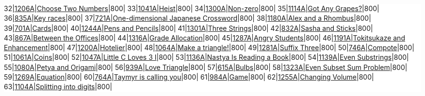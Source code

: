 32|[1206A](http://codeforces.com/problemset/problem/1206/A)|[Choose Two Numbers](http://codeforces.com/problemset/problem/1206/A)|800|
33|[1041A](http://codeforces.com/problemset/problem/1041/A)|[Heist](http://codeforces.com/problemset/problem/1041/A)|800|
34|[1300A](http://codeforces.com/problemset/problem/1300/A)|[Non-zero](http://codeforces.com/problemset/problem/1300/A)|800|
35|[1114A](http://codeforces.com/problemset/problem/1114/A)|[Got Any Grapes?](http://codeforces.com/problemset/problem/1114/A)|800|
36|[835A](http://codeforces.com/problemset/problem/835/A)|[Key races](http://codeforces.com/problemset/problem/835/A)|800|
37|[721A](http://codeforces.com/problemset/problem/721/A)|[One-dimensional Japanese Crossword](http://codeforces.com/problemset/problem/721/A)|800|
38|[1180A](http://codeforces.com/problemset/problem/1180/A)|[Alex and a Rhombus](http://codeforces.com/problemset/problem/1180/A)|800|
39|[701A](http://codeforces.com/problemset/problem/701/A)|[Cards](http://codeforces.com/problemset/problem/701/A)|800|
40|[1244A](http://codeforces.com/problemset/problem/1244/A)|[Pens and Pencils](http://codeforces.com/problemset/problem/1244/A)|800|
41|[1301A](http://codeforces.com/problemset/problem/1301/A)|[Three Strings](http://codeforces.com/problemset/problem/1301/A)|800|
42|[832A](http://codeforces.com/problemset/problem/832/A)|[Sasha and Sticks](http://codeforces.com/problemset/problem/832/A)|800|
43|[867A](http://codeforces.com/problemset/problem/867/A)|[Between the Offices](http://codeforces.com/problemset/problem/867/A)|800|
44|[1316A](http://codeforces.com/problemset/problem/1316/A)|[Grade Allocation](http://codeforces.com/problemset/problem/1316/A)|800|
45|[1287A](http://codeforces.com/problemset/problem/1287/A)|[Angry Students](http://codeforces.com/problemset/problem/1287/A)|800|
46|[1191A](http://codeforces.com/problemset/problem/1191/A)|[Tokitsukaze and Enhancement](http://codeforces.com/problemset/problem/1191/A)|800|
47|[1200A](http://codeforces.com/problemset/problem/1200/A)|[Hotelier](http://codeforces.com/problemset/problem/1200/A)|800|
48|[1064A](http://codeforces.com/problemset/problem/1064/A)|[Make a triangle!](http://codeforces.com/problemset/problem/1064/A)|800|
49|[1281A](http://codeforces.com/problemset/problem/1281/A)|[Suffix Three](http://codeforces.com/problemset/problem/1281/A)|800|
50|[746A](http://codeforces.com/problemset/problem/746/A)|[Compote](http://codeforces.com/problemset/problem/746/A)|800|
51|[1061A](http://codeforces.com/problemset/problem/1061/A)|[Coins](http://codeforces.com/problemset/problem/1061/A)|800|
52|[1047A](http://codeforces.com/problemset/problem/1047/A)|[Little C Loves 3 I](http://codeforces.com/problemset/problem/1047/A)|800|
53|[1136A](http://codeforces.com/problemset/problem/1136/A)|[Nastya Is Reading a Book](http://codeforces.com/problemset/problem/1136/A)|800|
54|[1139A](http://codeforces.com/problemset/problem/1139/A)|[Even Substrings](http://codeforces.com/problemset/problem/1139/A)|800|
55|[1080A](http://codeforces.com/problemset/problem/1080/A)|[Petya and Origami](http://codeforces.com/problemset/problem/1080/A)|800|
56|[939A](http://codeforces.com/problemset/problem/939/A)|[Love Triangle](http://codeforces.com/problemset/problem/939/A)|800|
57|[615A](http://codeforces.com/problemset/problem/615/A)|[Bulbs](http://codeforces.com/problemset/problem/615/A)|800|
58|[1323A](http://codeforces.com/problemset/problem/1323/A)|[Even Subset Sum Problem](http://codeforces.com/problemset/problem/1323/A)|800|
59|[1269A](http://codeforces.com/problemset/problem/1269/A)|[Equation](http://codeforces.com/problemset/problem/1269/A)|800|
60|[764A](http://codeforces.com/problemset/problem/764/A)|[Taymyr is calling you](http://codeforces.com/problemset/problem/764/A)|800|
61|[984A](http://codeforces.com/problemset/problem/984/A)|[Game](http://codeforces.com/problemset/problem/984/A)|800|
62|[1255A](http://codeforces.com/problemset/problem/1255/A)|[Changing Volume](http://codeforces.com/problemset/problem/1255/A)|800|
63|[1104A](http://codeforces.com/problemset/problem/1104/A)|[Splitting into digits](http://codeforces.com/problemset/problem/1104/A)|800|